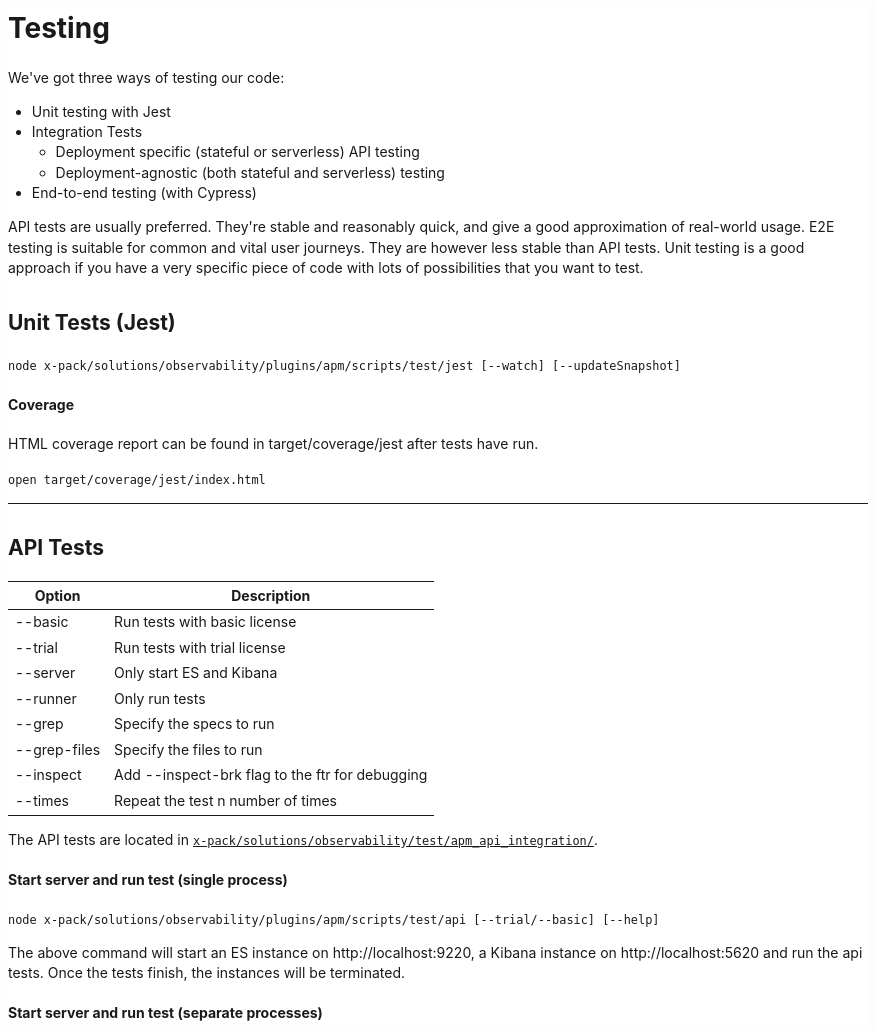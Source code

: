 # Testing

We've got three ways of testing our code:

- Unit testing with Jest
- Integration Tests
  - Deployment specific (stateful or serverless) API testing
  - Deployment-agnostic (both stateful and serverless) testing
- End-to-end testing (with Cypress)

API tests are usually preferred. They're stable and reasonably quick, and give a good approximation of real-world usage.
E2E testing is suitable for common and vital user journeys. They are however less stable than API tests.
Unit testing is a good approach if you have a very specific piece of code with lots of possibilities that you want to test.

## Unit Tests (Jest)

```
node x-pack/solutions/observability/plugins/apm/scripts/test/jest [--watch] [--updateSnapshot]
```

#### Coverage

HTML coverage report can be found in target/coverage/jest after tests have run.

```
open target/coverage/jest/index.html
```

---

## API Tests

| Option       | Description                                     |
| ------------ | ----------------------------------------------- |
| --basic      | Run tests with basic license                    |
| --trial      | Run tests with trial license                    |
| --server     | Only start ES and Kibana                        |
| --runner     | Only run tests                                  |
| --grep       | Specify the specs to run                        |
| --grep-files | Specify the files to run                        |
| --inspect    | Add --inspect-brk flag to the ftr for debugging |
| --times      | Repeat the test n number of times               |

The API tests are located in [`x-pack/solutions/observability/test/apm_api_integration/`](/x-pack/solutions/observability/test/apm_api_integration/).

#### Start server and run test (single process)

```
node x-pack/solutions/observability/plugins/apm/scripts/test/api [--trial/--basic] [--help]
```

The above command will start an ES instance on http://localhost:9220, a Kibana instance on http://localhost:5620 and run the api tests.
Once the tests finish, the instances will be terminated.

#### Start server and run test (separate processes)
